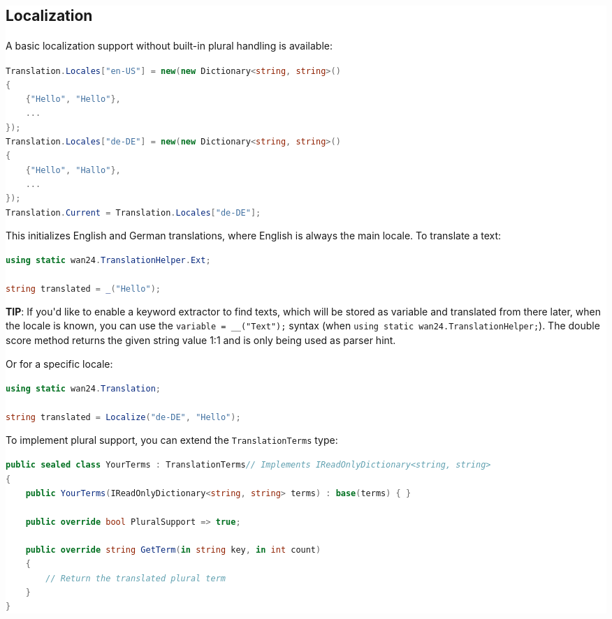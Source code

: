 ## Localization

A basic localization support without built-in plural handling is available:

```cs
Translation.Locales["en-US"] = new(new Dictionary<string, string>()
{
    {"Hello", "Hello"},
    ...
});
Translation.Locales["de-DE"] = new(new Dictionary<string, string>()
{
    {"Hello", "Hallo"},
    ...
});
Translation.Current = Translation.Locales["de-DE"];
```

This initializes English and German translations, where English is always the 
main locale. To translate a text:

```cs
using static wan24.TranslationHelper.Ext;

string translated = _("Hello");
```

**TIP**: If you'd like to enable a keyword extractor to find texts, which will 
be stored as variable and translated from there later, when the locale is 
known, you can use the `variable = __("Text");` syntax (when 
`using static wan24.TranslationHelper;`). The double score method returns the 
given string value 1:1 and is only being used as parser hint.

Or for a specific locale:

```cs
using static wan24.Translation;

string translated = Localize("de-DE", "Hello");
```

To implement plural support, you can extend the `TranslationTerms` type:

```cs
public sealed class YourTerms : TranslationTerms// Implements IReadOnlyDictionary<string, string>
{
    public YourTerms(IReadOnlyDictionary<string, string> terms) : base(terms) { }

    public override bool PluralSupport => true;

    public override string GetTerm(in string key, in int count)
    {
        // Return the translated plural term
    }
}
```
